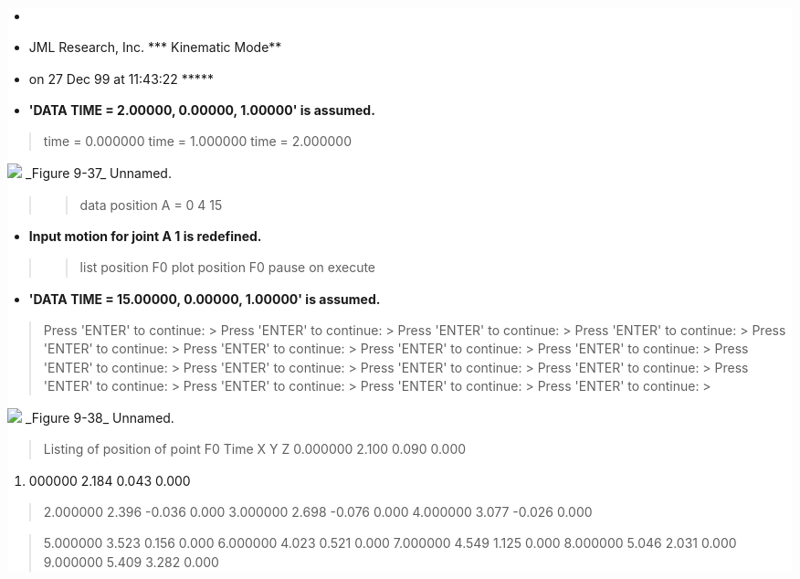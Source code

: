   * 
  * JML Research, Inc.             *** Kinematic Mode**
  * on 27 Dec 99 at 11:43:22       *****

  * **'DATA TIME = 2.00000, 0.00000, 1.00000' is assumed.**
> time = 0.000000
> time = 1.000000
> time = 2.000000

<img src='http://impsim.googlecode.com/svn/wiki/images/Manual_figure_ch9_37.png' />
_Figure 9-37_ Unnamed.

> > data position A = 0 4 15
  * **Input motion for joint A 1 is redefined.**
> > list position F0
> > plot position F0
> > pause on
> > execute
  * **'DATA TIME = 15.00000, 0.00000, 1.00000' is assumed.**
> Press 'ENTER' to continue: >
> Press 'ENTER' to continue: >
> Press 'ENTER' to continue: >
> Press 'ENTER' to continue: >
> Press 'ENTER' to continue: >
> Press 'ENTER' to continue: >
> Press 'ENTER' to continue: >
> Press 'ENTER' to continue: >
> Press 'ENTER' to continue: >
> Press 'ENTER' to continue: >
> Press 'ENTER' to continue: >
> Press 'ENTER' to continue: >
> Press 'ENTER' to continue: >
> Press 'ENTER' to continue: >
> Press 'ENTER' to continue: >
> Press 'ENTER' to continue: >

<img src='http://impsim.googlecode.com/svn/wiki/images/Manual_figure_ch9_38.png' />
_Figure 9-38_ Unnamed.

> Listing of position of point F0
> Time X Y Z
> 0.000000 2.100 0.090 0.000
  1. 000000 2.184 0.043 0.000
> 2.000000 2.396 -0.036 0.000
> 3.000000 2.698 -0.076 0.000
> 4.000000 3.077 -0.026 0.000

> 5.000000 3.523 0.156 0.000
> 6.000000 4.023 0.521 0.000
> 7.000000 4.549 1.125 0.000
> 8.000000 5.046 2.031 0.000
> 9.000000 5.409 3.282 0.000
